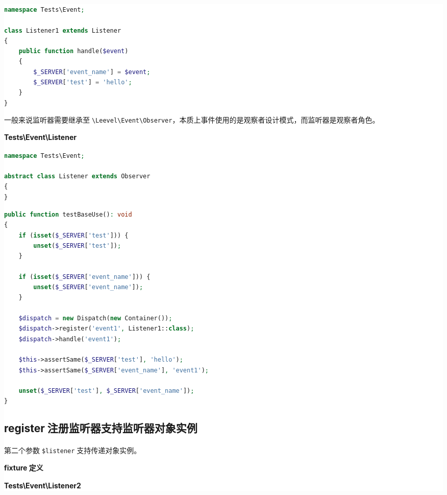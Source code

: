 ``` php
namespace Tests\Event;

class Listener1 extends Listener
{
    public function handle($event)
    {
        $_SERVER['event_name'] = $event;
        $_SERVER['test'] = 'hello';
    }
}
```

一般来说监听器需要继承至 `\Leevel\Event\Observer`，本质上事件使用的是观察者设计模式，而监听器是观察者角色。

**Tests\Event\Listener**

``` php
namespace Tests\Event;

abstract class Listener extends Observer
{
}
```


``` php
public function testBaseUse(): void
{
    if (isset($_SERVER['test'])) {
        unset($_SERVER['test']);
    }

    if (isset($_SERVER['event_name'])) {
        unset($_SERVER['event_name']);
    }

    $dispatch = new Dispatch(new Container());
    $dispatch->register('event1', Listener1::class);
    $dispatch->handle('event1');

    $this->assertSame($_SERVER['test'], 'hello');
    $this->assertSame($_SERVER['event_name'], 'event1');

    unset($_SERVER['test'], $_SERVER['event_name']);
}
```
    
## register 注册监听器支持监听器对象实例

第二个参数 `$listener` 支持传递对象实例。

**fixture 定义**

**Tests\Event\Listener2**
